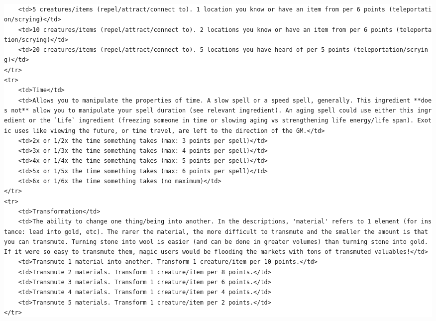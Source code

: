         <td>5 creatures/items (repel/attract/connect to). 1 location you know or have an item from per 6 points (teleportation/scrying)</td>
        <td>10 creatures/items (repel/attract/connect to). 2 locations you know or have an item from per 6 points (teleportation/scrying)</td>
        <td>20 creatures/items (repel/attract/connect to). 5 locations you have heard of per 5 points (teleportation/scrying)</td>
    </tr>
    <tr>
        <td>Time</td>
        <td>Allows you to manipulate the properties of time. A slow spell or a speed spell, generally. This ingredient **does not** allow you to manipulate your spell duration (see relevant ingredient). An aging spell could use either this ingredient or the `Life` ingredient (freezing someone in time or slowing aging vs strengthening life energy/life span). Exotic uses like viewing the future, or time travel, are left to the direction of the GM.</td>
        <td>2x or 1/2x the time something takes (max: 3 points per spell)</td>
        <td>3x or 1/3x the time something takes (max: 4 points per spell)</td>
        <td>4x or 1/4x the time something takes (max: 5 points per spell)</td>
        <td>5x or 1/5x the time something takes (max: 6 points per spell)</td>
        <td>6x or 1/6x the time something takes (no maximum)</td>
    </tr>
    <tr>
        <td>Transformation</td>
        <td>The ability to change one thing/being into another. In the descriptions, 'material' refers to 1 element (for instance: lead into gold, etc). The rarer the material, the more difficult to transmute and the smaller the amount is that you can transmute. Turning stone into wool is easier (and can be done in greater volumes) than turning stone into gold. If it were so easy to transmute them, magic users would be flooding the markets with tons of transmuted valuables!</td>
        <td>Transmute 1 material into another. Transform 1 creature/item per 10 points.</td>
        <td>Transmute 2 materials. Transform 1 creature/item per 8 points.</td>
        <td>Transmute 3 materials. Transform 1 creature/item per 6 points.</td>
        <td>Transmute 4 materials. Transform 1 creature/item per 4 points.</td>
        <td>Transmute 5 materials. Transform 1 creature/item per 2 points.</td>
    </tr>
</table>
